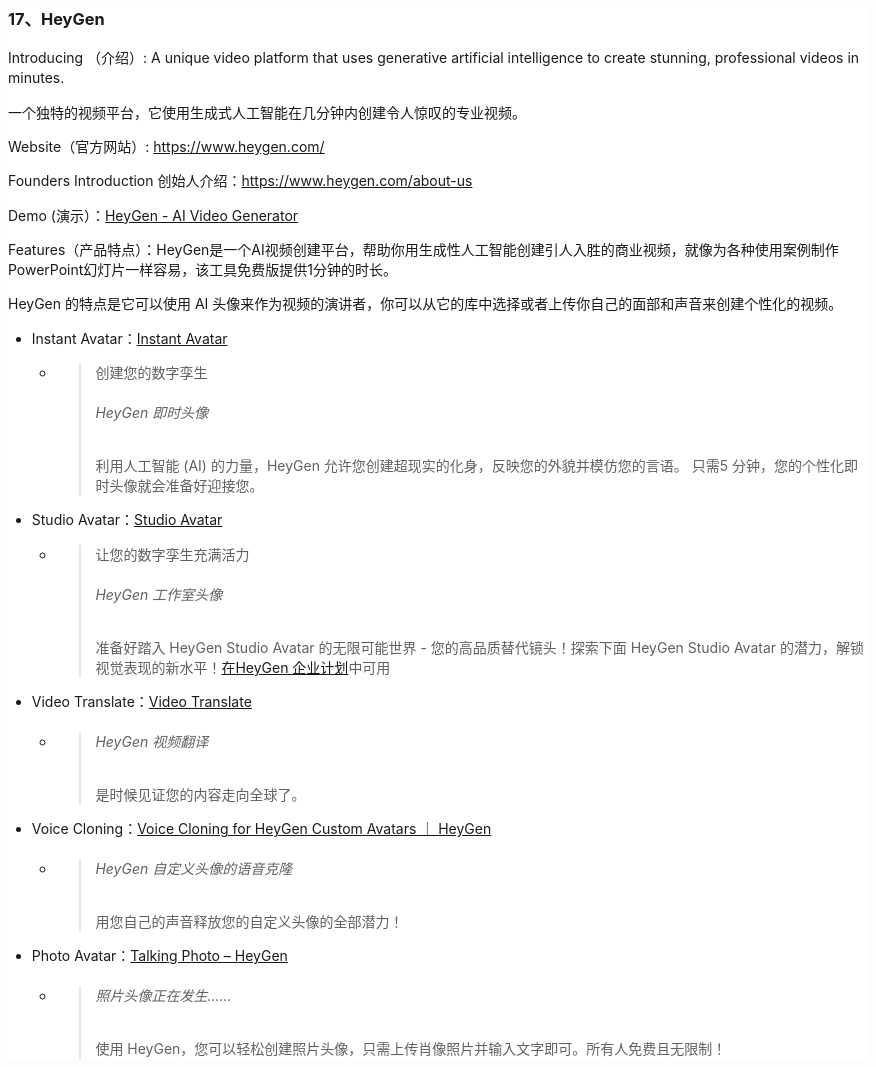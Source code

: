 



### 17、HeyGen

Introducing （介绍）: A unique video platform that uses generative artificial intelligence to create stunning, professional videos in minutes.

一个独特的视频平台，它使用生成式人工智能在几分钟内创建令人惊叹的专业视频。



Website（官方网站）:    https://www.heygen.com/

Founders Introduction 创始人介绍：https://www.heygen.com/about-us

Demo (演示）：[HeyGen - AI Video Generator](https://demo.heygen.com/free-video)

Features（产品特点）：HeyGen是一个AI视频创建平台，帮助你用生成性人工智能创建引人入胜的商业视频，就像为各种使用案例制作PowerPoint幻灯片一样容易，该工具免费版提供1分钟的时长。

HeyGen 的特点是它可以使用 AI 头像来作为视频的演讲者，你可以从它的库中选择或者上传你自己的面部和声音来创建个性化的视频。

- Instant Avatar：[Instant Avatar](https://www.heygen.com/instant-avatar)

  - > 创建您的数字孪生
    >
    > ###### HeyGen 即时头像
    >
    > 利用人工智能 (AI) 的力量，HeyGen 允许您创建超现实的化身，反映您的外貌并模仿您的言语。
    > 只需5 分钟，您的个性化即时头像就会准备好迎接您。

- Studio Avatar：[Studio Avatar](https://www.heygen.com/studio-avatar)

  - > 让您的数字孪生充满活力
    >
    > ###### HeyGen 工作室头像
    >
    > 准备好踏入 HeyGen Studio Avatar 的无限可能世界 - 您的高品质替代镜头！探索下面 HeyGen Studio Avatar 的潜力，解锁视觉表现的新水平！[在HeyGen 企业计划](https://am8evw00qys.typeform.com/enterprisecall?sid=no_sid&typeform-source=www.heygen.com)中可用

- Video Translate：[Video Translate](https://www.heygen.com/video-translate)

  - > ###### HeyGen 视频翻译
    >
    > 是时候见证您的内容走向全球了。

- Voice Cloning：[Voice Cloning for HeyGen Custom Avatars ｜ HeyGen](https://www.heygen.com/voice-cloning)

  - > ###### HeyGen 自定义头像的语音克隆 
    >
    > 用您自己的声音释放您的自定义头像的全部潜力！

- Photo Avatar：[Talking Photo – HeyGen](https://www.heygen.com/photo-avatar)

  - > ###### 照片头像正在发生......
    >
    > 使用 HeyGen，您可以轻松创建照片头像，只需上传肖像照片并输入文字即可。所有人免费且无限制！
